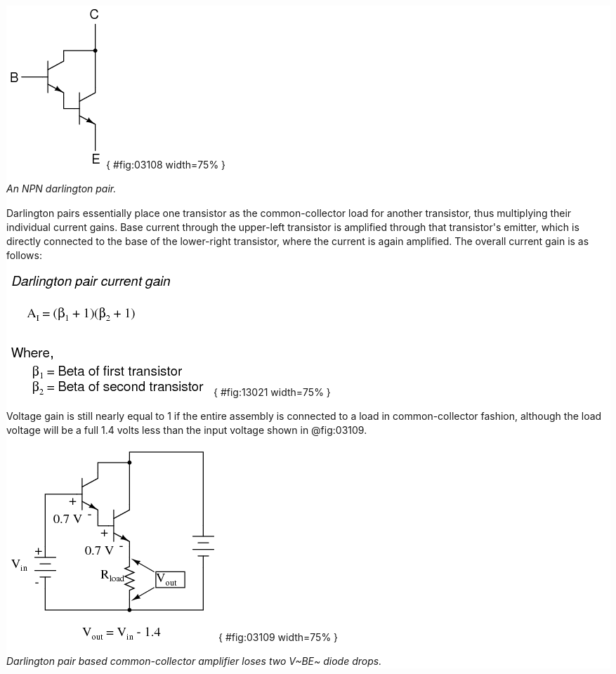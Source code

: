 ![](media/03108.png){ #fig:03108 width=75% }

_An NPN darlington pair._

Darlington pairs essentially place one transistor as the common-collector load for another transistor, thus multiplying their individual current gains. Base current through the upper-left transistor is amplified through that transistor\'s emitter, which is directly connected to the base of the lower-right transistor, where the current is again amplified. The overall current gain is as follows:

![](media/13021.png){ #fig:13021 width=75% }

Voltage gain is still nearly equal to 1 if the entire assembly is connected to a load in common-collector fashion, although the load voltage will be a full 1.4 volts less than the input voltage shown in @fig:03109.

![](media/03109.png){ #fig:03109 width=75% }

_Darlington pair based common-collector amplifier loses two V~BE~ diode drops._
